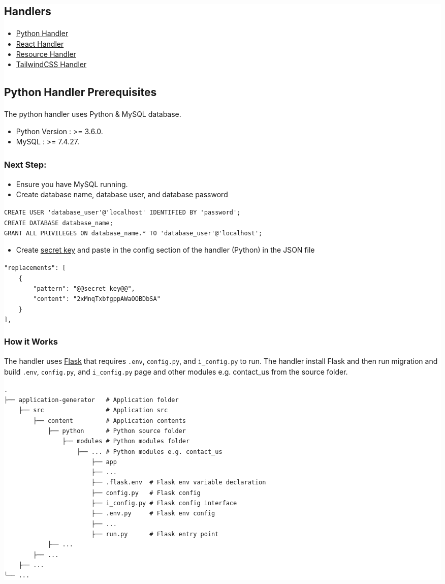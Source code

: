 ## Handlers
- [Python Handler](#markdown-header-python-handler-prerequisites)
- [React Handler](#markdown-header-react-handler-prerequisites)
- [Resource Handler](#markdown-header-resource-handler-prerequisites)
- [TailwindCSS Handler](#markdown-header-tailwindcss-handler-prerequisites)

## Python Handler Prerequisites
The python handler uses Python & MySQL database.
- Python Version : >= 3.6.0.
-  MySQL : >= 7.4.27.
### Next Step:
- Ensure you have MySQL running.
- Create database name, database user, and database password
```
CREATE USER 'database_user'@'localhost' IDENTIFIED BY 'password';
CREATE DATABASE database_name;
GRANT ALL PRIVILEGES ON database_name.* TO 'database_user'@'localhost';
``` 
- Create [secret key](#markdown-heade-generating-secret-key) and paste in the config section of the handler (Python) in the JSON file
```
"replacements": [
	{
		"pattern": "@@secret_key@@",
		"content": "2xMnqTxbfgppAWaOOBDbSA"
	}
],
```

### How it Works
The handler uses [Flask](https://flask.palletsprojects.com/en/2.1.x/) that requires `.env`, `config.py`, and `i_config.py` to run. The handler install Flask and then run migration and build `.env`, `config.py`, and `i_config.py` page and other modules e.g. contact_us from the source folder.

    .
    ├── application-generator 	# Application folder
		├── src              	# Application src
			├── content			# Application contents
				├── python		# Python source folder
					├── modules	# Python modules folder
						├── ...	# Python modules e.g. contact_us
							├── app
							├── ...
							├── .flask.env 	# Flask env variable declaration
							├── config.py	# Flask config
							├── i_config.py	# Flask config interface
							├── .env.py		# Flask env config
							├── ...
							├── run.py		# Flask entry point
				├── ...
			├── ...
		├── ...              
    └── ...
